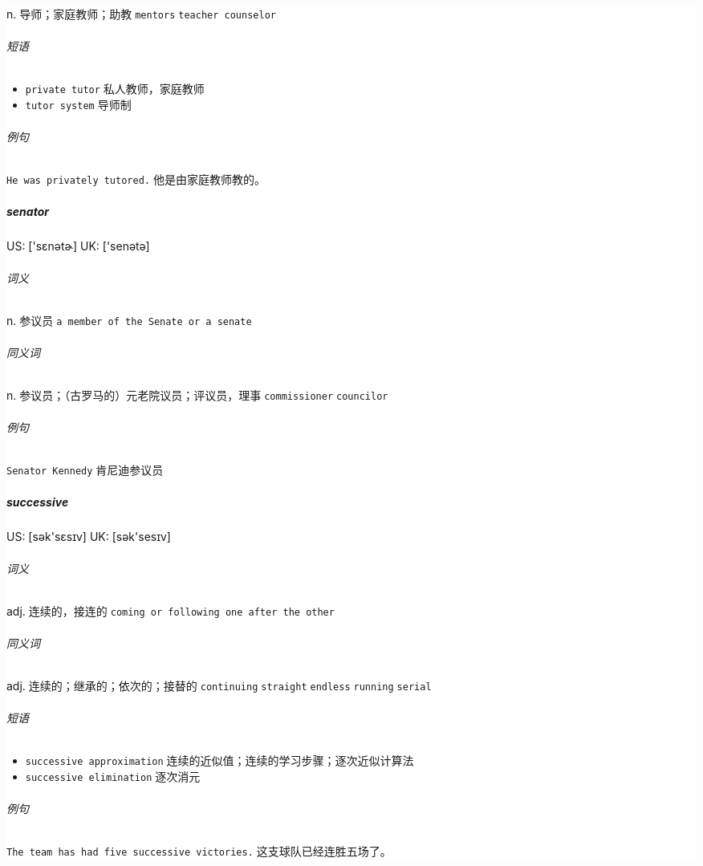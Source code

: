 n. 导师；家庭教师；助教
`mentors` `teacher counselor`


###### 短语

- `private tutor` 私人教师，家庭教师
- `tutor system` 导师制

###### 例句

`He was privately tutored.`
他是由家庭教师教的。


##### senator

US: ['sɛnətɚ]
UK: ['senətə]

###### 词义

n. 参议员
`a member of the Senate or a senate`

###### 同义词

n. 参议员；（古罗马的）元老院议员；评议员，理事
`commissioner` `councilor`


###### 例句

`Senator Kennedy`
肯尼迪参议员


##### successive

US: [sək'sɛsɪv]
UK: [sək'sesɪv]

###### 词义

adj. 连续的，接连的
`coming or following one after the other`

###### 同义词

adj. 连续的；继承的；依次的；接替的
`continuing` `straight` `endless` `running` `serial`


###### 短语

- `successive approximation` 连续的近似值；连续的学习步骤；逐次近似计算法
- `successive elimination` 逐次消元

###### 例句

`The team has had five successive victories.`
这支球队已经连胜五场了。
